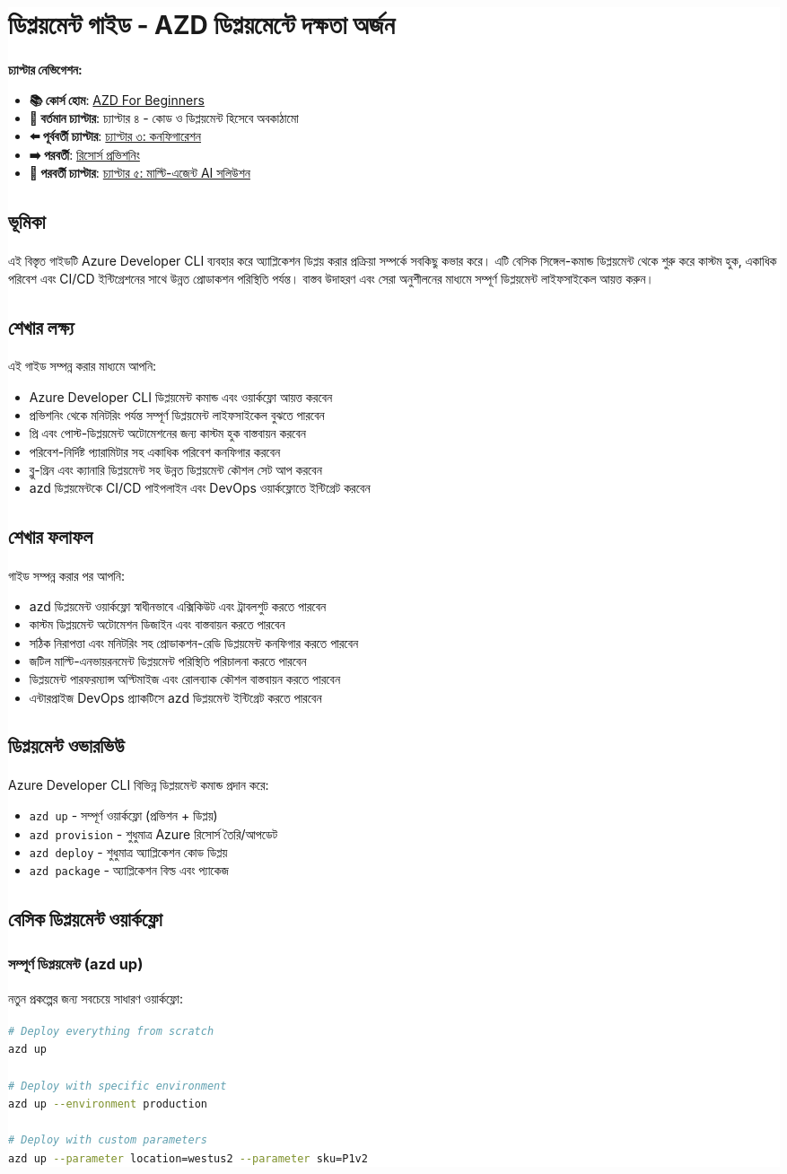 
# ডিপ্লয়মেন্ট গাইড - AZD ডিপ্লয়মেন্টে দক্ষতা অর্জন

**চ্যাপ্টার নেভিগেশন:**
- **📚 কোর্স হোম**: [AZD For Beginners](../../README.md)
- **📖 বর্তমান চ্যাপ্টার**: চ্যাপ্টার ৪ - কোড ও ডিপ্লয়মেন্ট হিসেবে অবকাঠামো
- **⬅️ পূর্ববর্তী চ্যাপ্টার**: [চ্যাপ্টার ৩: কনফিগারেশন](../getting-started/configuration.md)
- **➡️ পরবর্তী**: [রিসোর্স প্রভিশনিং](provisioning.md)
- **🚀 পরবর্তী চ্যাপ্টার**: [চ্যাপ্টার ৫: মাল্টি-এজেন্ট AI সলিউশন](../../examples/retail-scenario.md)

## ভূমিকা

এই বিস্তৃত গাইডটি Azure Developer CLI ব্যবহার করে অ্যাপ্লিকেশন ডিপ্লয় করার প্রক্রিয়া সম্পর্কে সবকিছু কভার করে। এটি বেসিক সিঙ্গেল-কমান্ড ডিপ্লয়মেন্ট থেকে শুরু করে কাস্টম হুক, একাধিক পরিবেশ এবং CI/CD ইন্টিগ্রেশনের সাথে উন্নত প্রোডাকশন পরিস্থিতি পর্যন্ত। বাস্তব উদাহরণ এবং সেরা অনুশীলনের মাধ্যমে সম্পূর্ণ ডিপ্লয়মেন্ট লাইফসাইকেল আয়ত্ত করুন।

## শেখার লক্ষ্য

এই গাইড সম্পন্ন করার মাধ্যমে আপনি:
- Azure Developer CLI ডিপ্লয়মেন্ট কমান্ড এবং ওয়ার্কফ্লো আয়ত্ত করবেন
- প্রভিশনিং থেকে মনিটরিং পর্যন্ত সম্পূর্ণ ডিপ্লয়মেন্ট লাইফসাইকেল বুঝতে পারবেন
- প্রি এবং পোস্ট-ডিপ্লয়মেন্ট অটোমেশনের জন্য কাস্টম হুক বাস্তবায়ন করবেন
- পরিবেশ-নির্দিষ্ট প্যারামিটার সহ একাধিক পরিবেশ কনফিগার করবেন
- ব্লু-গ্রিন এবং ক্যানারি ডিপ্লয়মেন্ট সহ উন্নত ডিপ্লয়মেন্ট কৌশল সেট আপ করবেন
- azd ডিপ্লয়মেন্টকে CI/CD পাইপলাইন এবং DevOps ওয়ার্কফ্লোতে ইন্টিগ্রেট করবেন

## শেখার ফলাফল

গাইড সম্পন্ন করার পর আপনি:
- azd ডিপ্লয়মেন্ট ওয়ার্কফ্লো স্বাধীনভাবে এক্সিকিউট এবং ট্রাবলশুট করতে পারবেন
- কাস্টম ডিপ্লয়মেন্ট অটোমেশন ডিজাইন এবং বাস্তবায়ন করতে পারবেন
- সঠিক নিরাপত্তা এবং মনিটরিং সহ প্রোডাকশন-রেডি ডিপ্লয়মেন্ট কনফিগার করতে পারবেন
- জটিল মাল্টি-এনভায়রনমেন্ট ডিপ্লয়মেন্ট পরিস্থিতি পরিচালনা করতে পারবেন
- ডিপ্লয়মেন্ট পারফরম্যান্স অপ্টিমাইজ এবং রোলব্যাক কৌশল বাস্তবায়ন করতে পারবেন
- এন্টারপ্রাইজ DevOps প্র্যাকটিসে azd ডিপ্লয়মেন্ট ইন্টিগ্রেট করতে পারবেন

## ডিপ্লয়মেন্ট ওভারভিউ

Azure Developer CLI বিভিন্ন ডিপ্লয়মেন্ট কমান্ড প্রদান করে:
- `azd up` - সম্পূর্ণ ওয়ার্কফ্লো (প্রভিশন + ডিপ্লয়)
- `azd provision` - শুধুমাত্র Azure রিসোর্স তৈরি/আপডেট
- `azd deploy` - শুধুমাত্র অ্যাপ্লিকেশন কোড ডিপ্লয়
- `azd package` - অ্যাপ্লিকেশন বিল্ড এবং প্যাকেজ

## বেসিক ডিপ্লয়মেন্ট ওয়ার্কফ্লো

### সম্পূর্ণ ডিপ্লয়মেন্ট (azd up)
নতুন প্রকল্পের জন্য সবচেয়ে সাধারণ ওয়ার্কফ্লো:
```bash
# Deploy everything from scratch
azd up

# Deploy with specific environment
azd up --environment production

# Deploy with custom parameters
azd up --parameter location=westus2 --parameter sku=P1v2
```
